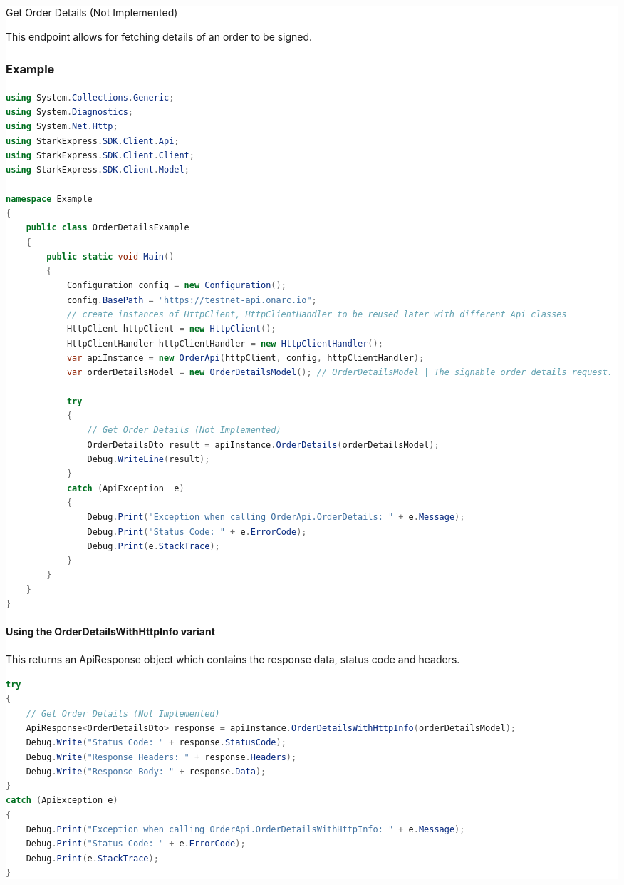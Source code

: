 Get Order Details (Not Implemented)

This endpoint allows for fetching details of an order to be signed.

### Example
```csharp
using System.Collections.Generic;
using System.Diagnostics;
using System.Net.Http;
using StarkExpress.SDK.Client.Api;
using StarkExpress.SDK.Client.Client;
using StarkExpress.SDK.Client.Model;

namespace Example
{
    public class OrderDetailsExample
    {
        public static void Main()
        {
            Configuration config = new Configuration();
            config.BasePath = "https://testnet-api.onarc.io";
            // create instances of HttpClient, HttpClientHandler to be reused later with different Api classes
            HttpClient httpClient = new HttpClient();
            HttpClientHandler httpClientHandler = new HttpClientHandler();
            var apiInstance = new OrderApi(httpClient, config, httpClientHandler);
            var orderDetailsModel = new OrderDetailsModel(); // OrderDetailsModel | The signable order details request.

            try
            {
                // Get Order Details (Not Implemented)
                OrderDetailsDto result = apiInstance.OrderDetails(orderDetailsModel);
                Debug.WriteLine(result);
            }
            catch (ApiException  e)
            {
                Debug.Print("Exception when calling OrderApi.OrderDetails: " + e.Message);
                Debug.Print("Status Code: " + e.ErrorCode);
                Debug.Print(e.StackTrace);
            }
        }
    }
}
```

#### Using the OrderDetailsWithHttpInfo variant
This returns an ApiResponse object which contains the response data, status code and headers.

```csharp
try
{
    // Get Order Details (Not Implemented)
    ApiResponse<OrderDetailsDto> response = apiInstance.OrderDetailsWithHttpInfo(orderDetailsModel);
    Debug.Write("Status Code: " + response.StatusCode);
    Debug.Write("Response Headers: " + response.Headers);
    Debug.Write("Response Body: " + response.Data);
}
catch (ApiException e)
{
    Debug.Print("Exception when calling OrderApi.OrderDetailsWithHttpInfo: " + e.Message);
    Debug.Print("Status Code: " + e.ErrorCode);
    Debug.Print(e.StackTrace);
}
```